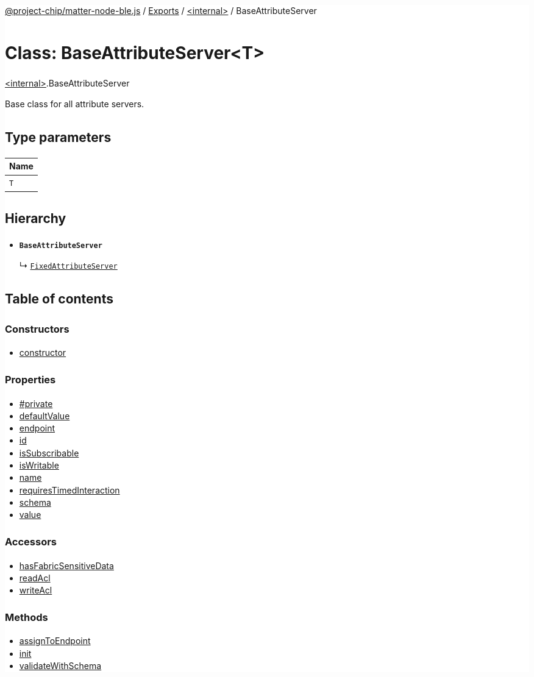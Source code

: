 [@project-chip/matter-node-ble.js](../README.md) / [Exports](../modules.md) / [\<internal\>](../modules/internal_.md) / BaseAttributeServer

# Class: BaseAttributeServer\<T\>

[\<internal\>](../modules/internal_.md).BaseAttributeServer

Base class for all attribute servers.

## Type parameters

| Name |
| :------ |
| `T` |

## Hierarchy

- **`BaseAttributeServer`**

  ↳ [`FixedAttributeServer`](internal_.FixedAttributeServer.md)

## Table of contents

### Constructors

- [constructor](internal_.BaseAttributeServer.md#constructor)

### Properties

- [#private](internal_.BaseAttributeServer.md##private)
- [defaultValue](internal_.BaseAttributeServer.md#defaultvalue)
- [endpoint](internal_.BaseAttributeServer.md#endpoint)
- [id](internal_.BaseAttributeServer.md#id)
- [isSubscribable](internal_.BaseAttributeServer.md#issubscribable)
- [isWritable](internal_.BaseAttributeServer.md#iswritable)
- [name](internal_.BaseAttributeServer.md#name)
- [requiresTimedInteraction](internal_.BaseAttributeServer.md#requirestimedinteraction)
- [schema](internal_.BaseAttributeServer.md#schema)
- [value](internal_.BaseAttributeServer.md#value)

### Accessors

- [hasFabricSensitiveData](internal_.BaseAttributeServer.md#hasfabricsensitivedata)
- [readAcl](internal_.BaseAttributeServer.md#readacl)
- [writeAcl](internal_.BaseAttributeServer.md#writeacl)

### Methods

- [assignToEndpoint](internal_.BaseAttributeServer.md#assigntoendpoint)
- [init](internal_.BaseAttributeServer.md#init)
- [validateWithSchema](internal_.BaseAttributeServer.md#validatewithschema)
